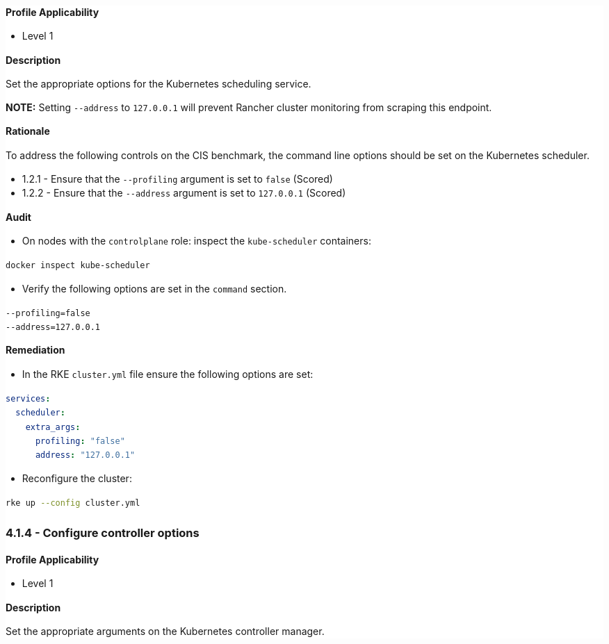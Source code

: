 **Profile Applicability**

- Level 1

**Description**

Set the appropriate options for the Kubernetes scheduling service.

**NOTE:** Setting `--address` to `127.0.0.1` will prevent Rancher cluster monitoring from scraping this endpoint.

**Rationale**

To address the following controls on the CIS benchmark, the command line options should be set on the Kubernetes scheduler.

- 1.2.1 - Ensure that the `--profiling` argument is set to `false` (Scored)
- 1.2.2 - Ensure that the `--address` argument is set to `127.0.0.1` (Scored)

**Audit**

- On nodes with the `controlplane` role: inspect the `kube-scheduler` containers:

``` bash
docker inspect kube-scheduler
```

- Verify the following options are set in the `command` section.

``` text
--profiling=false
--address=127.0.0.1
```

**Remediation**

- In the RKE `cluster.yml` file ensure the following options are set:

``` yaml
services:
  scheduler:
    extra_args:
      profiling: "false"
      address: "127.0.0.1"
```

- Reconfigure the cluster:

``` bash
rke up --config cluster.yml
```

### 4.1.4 - Configure controller options

**Profile Applicability**

- Level 1

**Description**

Set the appropriate arguments on the Kubernetes controller manager.

